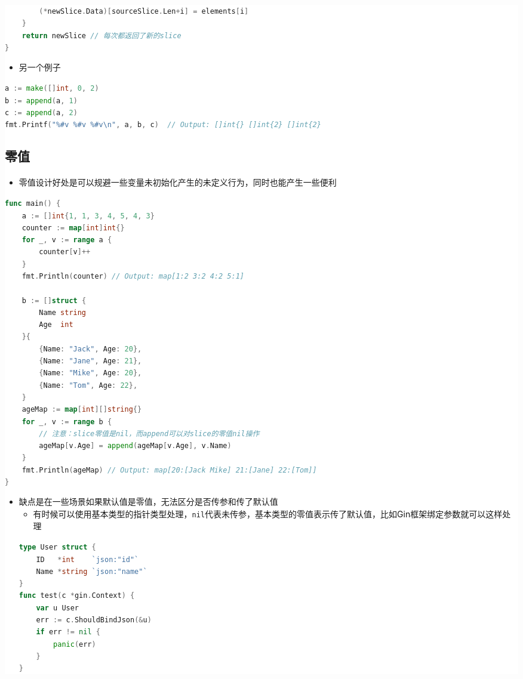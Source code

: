 ```go
		(*newSlice.Data)[sourceSlice.Len+i] = elements[i]
	}
	return newSlice // 每次都返回了新的slice
}

```
* 另一个例子
```go
a := make([]int, 0, 2)
b := append(a, 1)
c := append(a, 2)
fmt.Printf("%#v %#v %#v\n", a, b, c)  // Output: []int{} []int{2} []int{2}
```

## 零值
* 零值设计好处是可以规避一些变量未初始化产生的未定义行为，同时也能产生一些便利
```go
func main() {
	a := []int{1, 1, 3, 4, 5, 4, 3}
	counter := map[int]int{}
	for _, v := range a {
		counter[v]++
	}
	fmt.Println(counter) // Output: map[1:2 3:2 4:2 5:1]

	b := []struct {
		Name string
		Age  int
	}{
		{Name: "Jack", Age: 20},
		{Name: "Jane", Age: 21},
		{Name: "Mike", Age: 20},
		{Name: "Tom", Age: 22},
	}
	ageMap := map[int][]string{}
	for _, v := range b {
        // 注意：slice零值是nil，而append可以对slice的零值nil操作
		ageMap[v.Age] = append(ageMap[v.Age], v.Name)
	}
	fmt.Println(ageMap) // Output: map[20:[Jack Mike] 21:[Jane] 22:[Tom]]
}
```
* 缺点是在一些场景如果默认值是零值，无法区分是否传参和传了默认值
    * 有时候可以使用基本类型的指针类型处理，`nil`代表未传参，基本类型的零值表示传了默认值，比如Gin框架绑定参数就可以这样处理
    ```go
    type User struct {
        ID   *int    `json:"id"`
        Name *string `json:"name"`
    }
    func test(c *gin.Context) {
        var u User
        err := c.ShouldBindJson(&u)
        if err != nil {
            panic(err)
        }
    }
    ```
